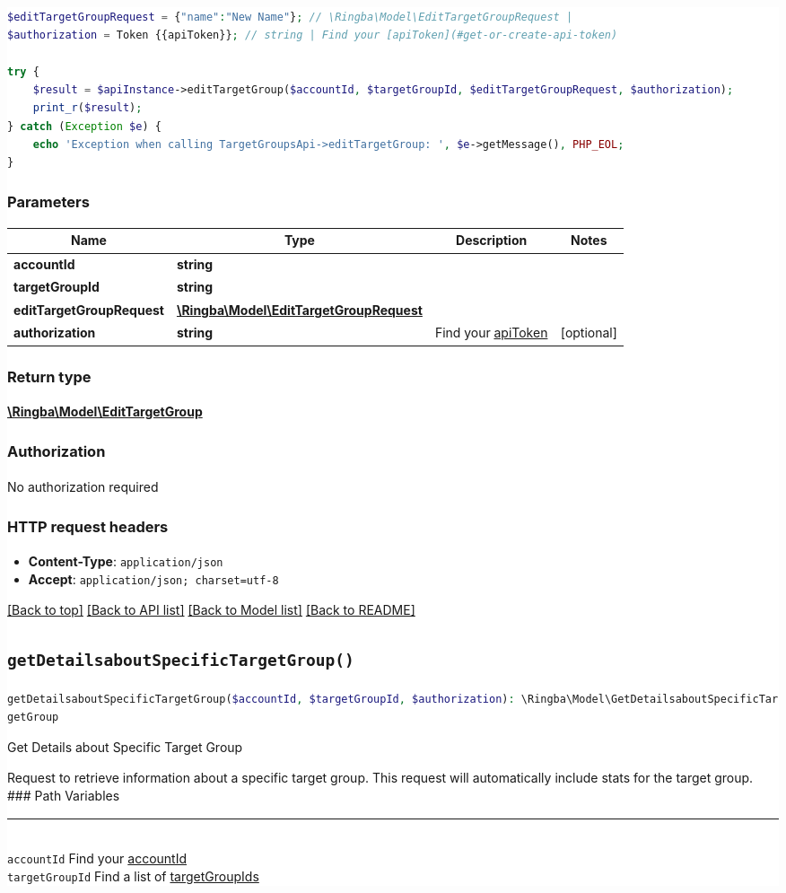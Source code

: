 ```php
$editTargetGroupRequest = {"name":"New Name"}; // \Ringba\Model\EditTargetGroupRequest | 
$authorization = Token {{apiToken}}; // string | Find your [apiToken](#get-or-create-api-token)

try {
    $result = $apiInstance->editTargetGroup($accountId, $targetGroupId, $editTargetGroupRequest, $authorization);
    print_r($result);
} catch (Exception $e) {
    echo 'Exception when calling TargetGroupsApi->editTargetGroup: ', $e->getMessage(), PHP_EOL;
}
```

### Parameters

Name | Type | Description  | Notes
------------- | ------------- | ------------- | -------------
 **accountId** | **string**|  |
 **targetGroupId** | **string**|  |
 **editTargetGroupRequest** | [**\Ringba\Model\EditTargetGroupRequest**](../Model/EditTargetGroupRequest.md)|  |
 **authorization** | **string**| Find your [apiToken](#get-or-create-api-token) | [optional]

### Return type

[**\Ringba\Model\EditTargetGroup**](../Model/EditTargetGroup.md)

### Authorization

No authorization required

### HTTP request headers

- **Content-Type**: `application/json`
- **Accept**: `application/json; charset=utf-8`

[[Back to top]](#) [[Back to API list]](../../README.md#endpoints)
[[Back to Model list]](../../README.md#models)
[[Back to README]](../../README.md)

## `getDetailsaboutSpecificTargetGroup()`

```php
getDetailsaboutSpecificTargetGroup($accountId, $targetGroupId, $authorization): \Ringba\Model\GetDetailsaboutSpecificTargetGroup
```

Get Details about Specific Target Group

Request to retrieve information about a specific target group. This request will automatically include stats for the target group.  ### Path Variables <hr> <br>  ``accountId`` Find your [accountId](#get-your-account-information) <br> ``targetGroupId`` Find a list of [targetGroupIds](#get-and-edit-information-about-your-target-groups)
